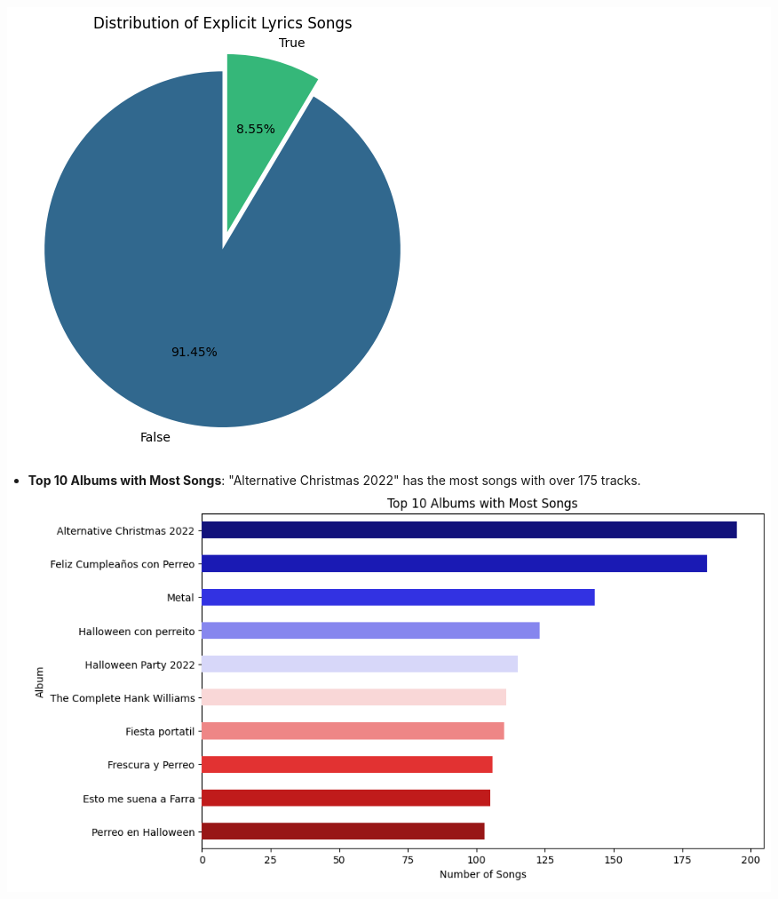 ![Distribution of Explicit Lyrics Songs](images/distribution_explicit_songs.png)

- **Top 10 Albums with Most Songs**: "Alternative Christmas 2022" has the most songs with over 175 tracks.
![Top 10 Albums with Most Songs](images/top_10_albums_most_songs.png)
